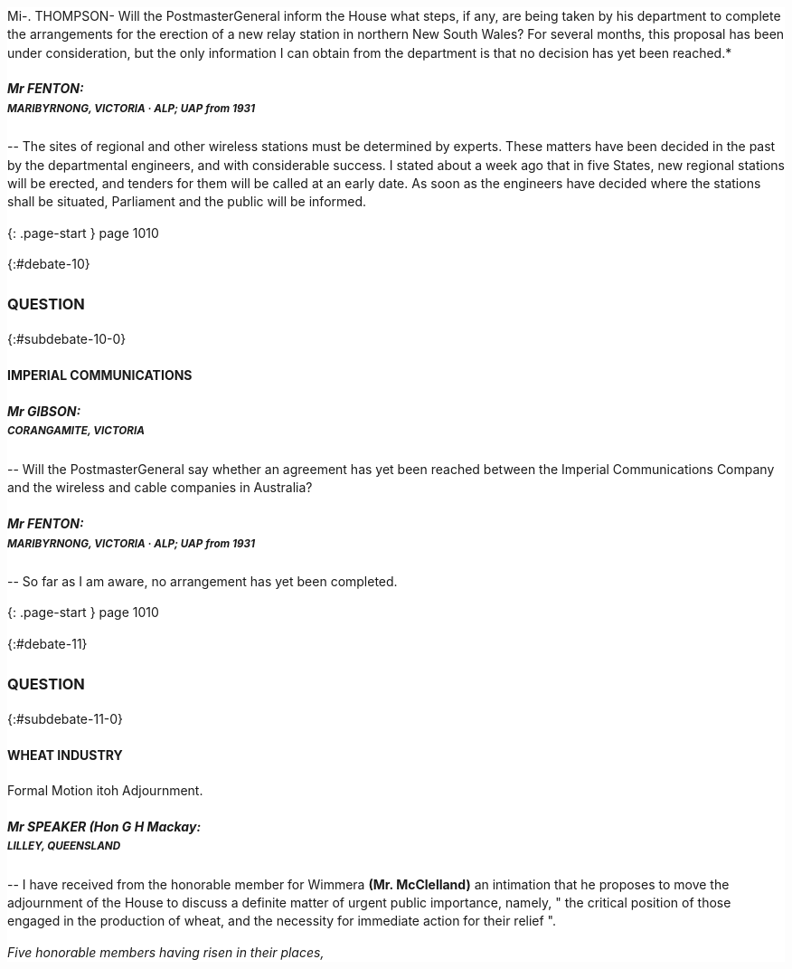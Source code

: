 Mi-. THOMPSON- Will the PostmasterGeneral inform the House what steps, if any, are being taken by his department to complete the arrangements for the erection of a new relay station in northern New South Wales? For several months, this proposal has been under consideration, but the only information I can obtain from the department is that no decision has yet been reached.* 

##### Mr FENTON:<br><small class="text-muted">MARIBYRNONG, VICTORIA &middot; ALP; UAP from 1931</small>

-- The sites of regional and other wireless stations  must  be determined by experts. These matters have been decided in the past by the departmental engineers, and with considerable success. I stated about a week ago that in five States, new regional stations will be erected, and tenders for them will be called at an early date. As soon as the engineers have decided where the stations shall be situated, Parliament and the public will be informed. 

{: .page-start }
page 1010

{:#debate-10}
### QUESTION

{:#subdebate-10-0}
#### IMPERIAL COMMUNICATIONS

##### Mr GIBSON:<br><small class="text-muted">CORANGAMITE, VICTORIA</small>

-- Will the PostmasterGeneral say whether an agreement has yet been reached between the Imperial Communications Company and the wireless and cable companies in Australia? 

##### Mr FENTON:<br><small class="text-muted">MARIBYRNONG, VICTORIA &middot; ALP; UAP from 1931</small>

-- So far as I am aware, no arrangement has yet been completed. 

{: .page-start }
page 1010

{:#debate-11}
### QUESTION

{:#subdebate-11-0}
#### WHEAT INDUSTRY

Formal Motion itoh Adjournment. 

##### Mr SPEAKER (Hon G H Mackay:<br><small class="text-muted">LILLEY, QUEENSLAND</small>

-- I have received from the honorable member for Wimmera  **(Mr. McClelland)**  an intimation that he proposes to move the adjournment of the House to discuss a definite matter of urgent public importance, namely, " the critical position of those engaged in the production of wheat, and the necessity for immediate action for their relief ". 


 *Five honorable members having risen in their places,* 
